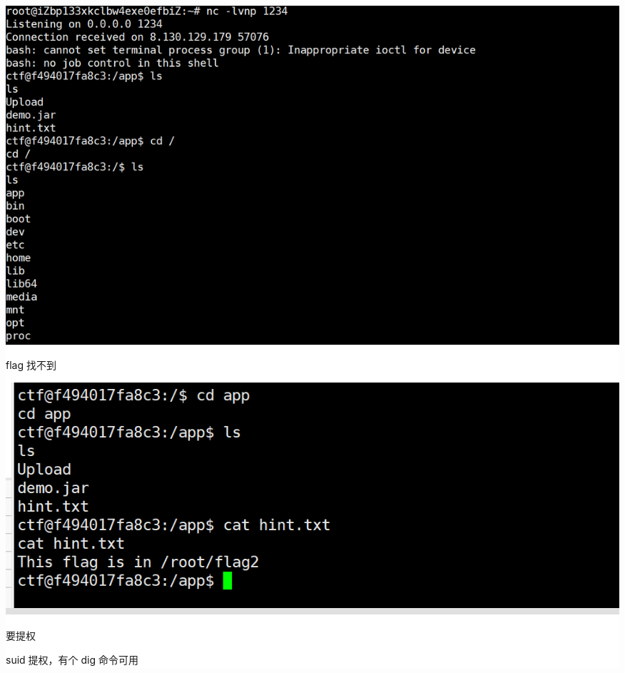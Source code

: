 ![](static/NOICbCv8PoXYlnxiXUacGV0Ynwd.png)

flag 找不到

![](static/U2gHbsmF8oRXxNxfS2BcZ71Xnbf.png)

要提权

suid 提权，有个 dig 命令可用
